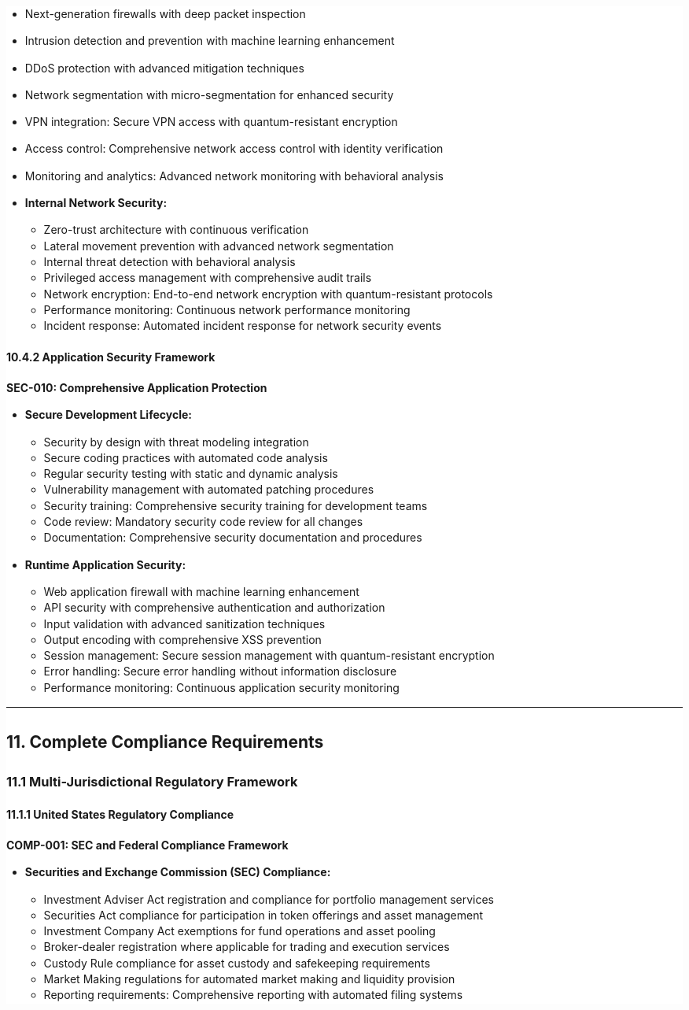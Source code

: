   - Next-generation firewalls with deep packet inspection
  - Intrusion detection and prevention with machine learning enhancement
  - DDoS protection with advanced mitigation techniques
  - Network segmentation with micro-segmentation for enhanced security
  - VPN integration: Secure VPN access with quantum-resistant encryption
  - Access control: Comprehensive network access control with identity verification
  - Monitoring and analytics: Advanced network monitoring with behavioral analysis

- **Internal Network Security:**
  - Zero-trust architecture with continuous verification
  - Lateral movement prevention with advanced network segmentation
  - Internal threat detection with behavioral analysis
  - Privileged access management with comprehensive audit trails
  - Network encryption: End-to-end network encryption with quantum-resistant protocols
  - Performance monitoring: Continuous network performance monitoring
  - Incident response: Automated incident response for network security events

#### 10.4.2 Application Security Framework

**SEC-010: Comprehensive Application Protection**

- **Secure Development Lifecycle:**

  - Security by design with threat modeling integration
  - Secure coding practices with automated code analysis
  - Regular security testing with static and dynamic analysis
  - Vulnerability management with automated patching procedures
  - Security training: Comprehensive security training for development teams
  - Code review: Mandatory security code review for all changes
  - Documentation: Comprehensive security documentation and procedures

- **Runtime Application Security:**
  - Web application firewall with machine learning enhancement
  - API security with comprehensive authentication and authorization
  - Input validation with advanced sanitization techniques
  - Output encoding with comprehensive XSS prevention
  - Session management: Secure session management with quantum-resistant encryption
  - Error handling: Secure error handling without information disclosure
  - Performance monitoring: Continuous application security monitoring

---

## 11. Complete Compliance Requirements

### 11.1 Multi-Jurisdictional Regulatory Framework

#### 11.1.1 United States Regulatory Compliance

**COMP-001: SEC and Federal Compliance Framework**

- **Securities and Exchange Commission (SEC) Compliance:**

  - Investment Adviser Act registration and compliance for portfolio management services
  - Securities Act compliance for participation in token offerings and asset management
  - Investment Company Act exemptions for fund operations and asset pooling
  - Broker-dealer registration where applicable for trading and execution services
  - Custody Rule compliance for asset custody and safekeeping requirements
  - Market Making regulations for automated market making and liquidity provision
  - Reporting requirements: Comprehensive reporting with automated filing systems
